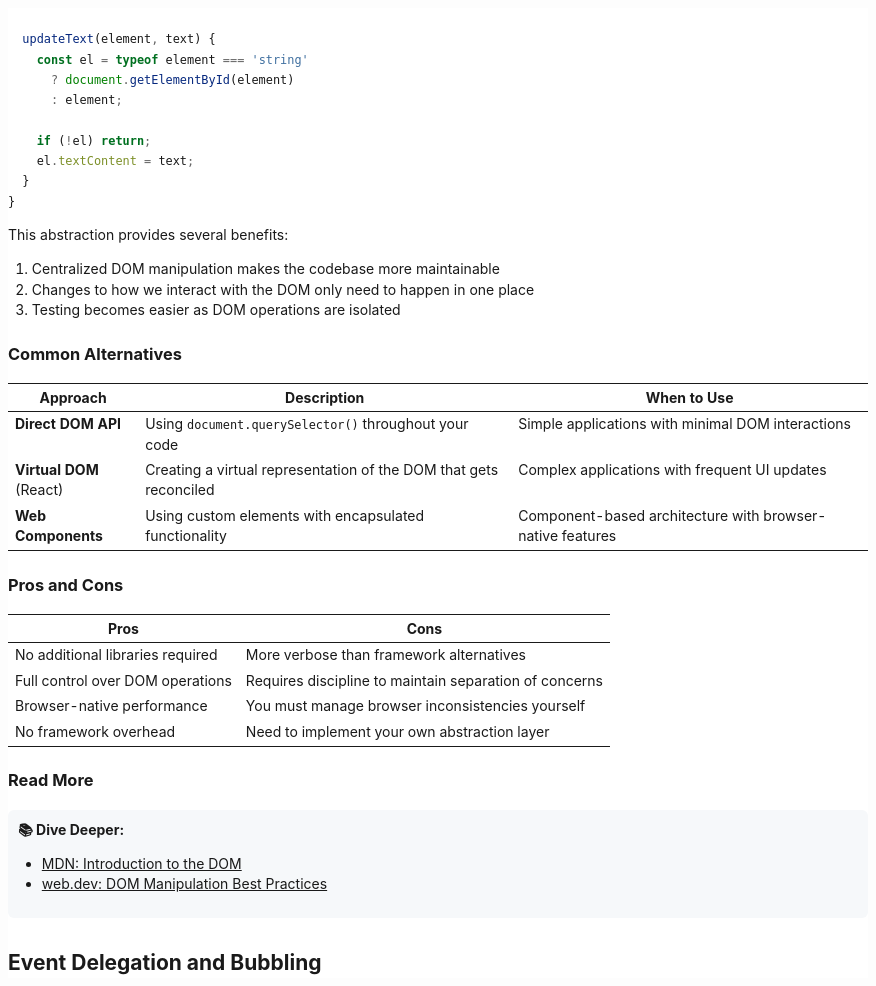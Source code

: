 ```javascript
  
  updateText(element, text) {
    const el = typeof element === 'string' 
      ? document.getElementById(element) 
      : element;
    
    if (!el) return;
    el.textContent = text;
  }
}
```

This abstraction provides several benefits:

1. Centralized DOM manipulation makes the codebase more maintainable
2. Changes to how we interact with the DOM only need to happen in one place
3. Testing becomes easier as DOM operations are isolated

### Common Alternatives

| Approach | Description | When to Use |
|----------|-------------|-------------|
| **Direct DOM API** | Using `document.querySelector()` throughout your code | Simple applications with minimal DOM interactions |
| **Virtual DOM** (React) | Creating a virtual representation of the DOM that gets reconciled | Complex applications with frequent UI updates |
| **Web Components** | Using custom elements with encapsulated functionality | Component-based architecture with browser-native features |

### Pros and Cons

| Pros | Cons |
|------|------|
| No additional libraries required | More verbose than framework alternatives |
| Full control over DOM operations | Requires discipline to maintain separation of concerns |
| Browser-native performance | You must manage browser inconsistencies yourself |
| No framework overhead | Need to implement your own abstraction layer |

### Read More

<div style="background-color: #f6f8fa; padding: 10px; border-radius: 6px;">
<strong>📚 Dive Deeper:</strong>
<ul>
<li><a href="https://developer.mozilla.org/en-US/docs/Web/API/Document_Object_Model/Introduction">MDN: Introduction to the DOM</a></li>
<li><a href="https://web.dev/articles/dom">web.dev: DOM Manipulation Best Practices</a></li>
</ul>
</div>

## Event Delegation and Bubbling
